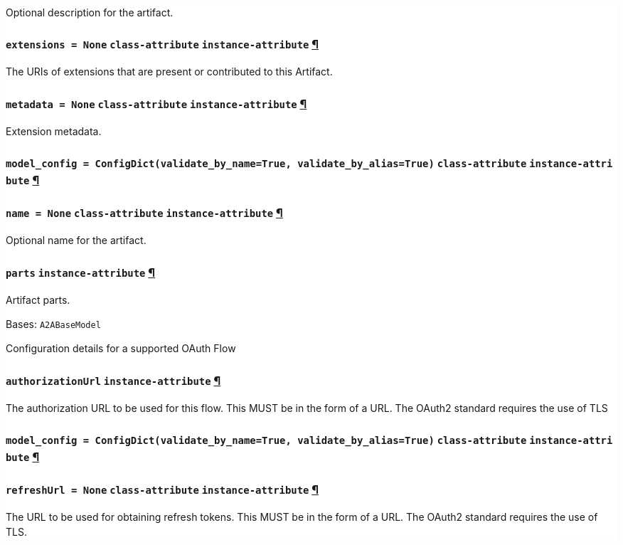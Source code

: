 Optional description for the artifact.

### `extensions = None` `class-attribute` `instance-attribute` [¶](https://a2a-protocol.org/latest/sdk/python/#a2a.types.Artifact.extensions "Permanent link")

The URIs of extensions that are present or contributed to this Artifact.

### `metadata = None` `class-attribute` `instance-attribute` [¶](https://a2a-protocol.org/latest/sdk/python/#a2a.types.Artifact.metadata "Permanent link")

Extension metadata.

### `model_config = ConfigDict(validate_by_name=True, validate_by_alias=True)` `class-attribute` `instance-attribute` [¶](https://a2a-protocol.org/latest/sdk/python/#a2a.types.Artifact.model_config "Permanent link")

### `name = None` `class-attribute` `instance-attribute` [¶](https://a2a-protocol.org/latest/sdk/python/#a2a.types.Artifact.name "Permanent link")

Optional name for the artifact.

### `parts` `instance-attribute` [¶](https://a2a-protocol.org/latest/sdk/python/#a2a.types.Artifact.parts "Permanent link")

Artifact parts.

Bases: `A2ABaseModel`

Configuration details for a supported OAuth Flow

### `authorizationUrl` `instance-attribute` [¶](https://a2a-protocol.org/latest/sdk/python/#a2a.types.AuthorizationCodeOAuthFlow.authorizationUrl "Permanent link")

The authorization URL to be used for this flow. This MUST be in the form of a URL. The OAuth2 standard requires the use of TLS

### `model_config = ConfigDict(validate_by_name=True, validate_by_alias=True)` `class-attribute` `instance-attribute` [¶](https://a2a-protocol.org/latest/sdk/python/#a2a.types.AuthorizationCodeOAuthFlow.model_config "Permanent link")

### `refreshUrl = None` `class-attribute` `instance-attribute` [¶](https://a2a-protocol.org/latest/sdk/python/#a2a.types.AuthorizationCodeOAuthFlow.refreshUrl "Permanent link")

The URL to be used for obtaining refresh tokens. This MUST be in the form of a URL. The OAuth2 standard requires the use of TLS.
